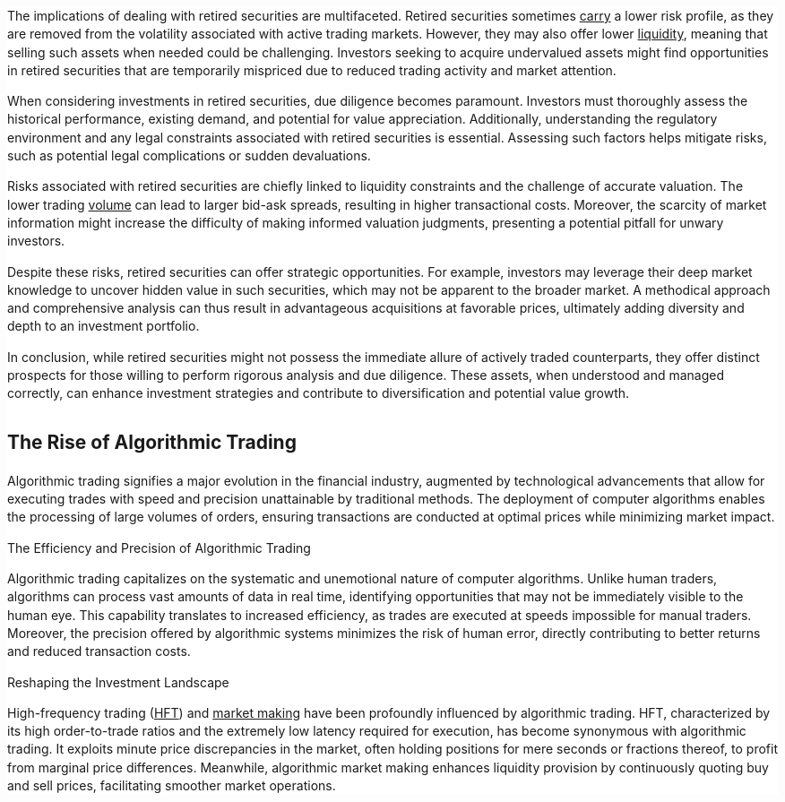The implications of dealing with retired securities are multifaceted. Retired securities sometimes [carry](/wiki/carry-trading) a lower risk profile, as they are removed from the volatility associated with active trading markets. However, they may also offer lower [liquidity](/wiki/liquidity-risk-premium), meaning that selling such assets when needed could be challenging. Investors seeking to acquire undervalued assets might find opportunities in retired securities that are temporarily mispriced due to reduced trading activity and market attention.

When considering investments in retired securities, due diligence becomes paramount. Investors must thoroughly assess the historical performance, existing demand, and potential for value appreciation. Additionally, understanding the regulatory environment and any legal constraints associated with retired securities is essential. Assessing such factors helps mitigate risks, such as potential legal complications or sudden devaluations.

Risks associated with retired securities are chiefly linked to liquidity constraints and the challenge of accurate valuation. The lower trading [volume](/wiki/volume-trading-strategy) can lead to larger bid-ask spreads, resulting in higher transactional costs. Moreover, the scarcity of market information might increase the difficulty of making informed valuation judgments, presenting a potential pitfall for unwary investors.

Despite these risks, retired securities can offer strategic opportunities. For example, investors may leverage their deep market knowledge to uncover hidden value in such securities, which may not be apparent to the broader market. A methodical approach and comprehensive analysis can thus result in advantageous acquisitions at favorable prices, ultimately adding diversity and depth to an investment portfolio.

In conclusion, while retired securities might not possess the immediate allure of actively traded counterparts, they offer distinct prospects for those willing to perform rigorous analysis and due diligence. These assets, when understood and managed correctly, can enhance investment strategies and contribute to diversification and potential value growth.

## The Rise of Algorithmic Trading

Algorithmic trading signifies a major evolution in the financial industry, augmented by technological advancements that allow for executing trades with speed and precision unattainable by traditional methods. The deployment of computer algorithms enables the processing of large volumes of orders, ensuring transactions are conducted at optimal prices while minimizing market impact.

The Efficiency and Precision of Algorithmic Trading

Algorithmic trading capitalizes on the systematic and unemotional nature of computer algorithms. Unlike human traders, algorithms can process vast amounts of data in real time, identifying opportunities that may not be immediately visible to the human eye. This capability translates to increased efficiency, as trades are executed at speeds impossible for manual traders. Moreover, the precision offered by algorithmic systems minimizes the risk of human error, directly contributing to better returns and reduced transaction costs.

Reshaping the Investment Landscape

High-frequency trading ([HFT](/wiki/high-frequency-trading-strategies)) and [market making](/wiki/market-making) have been profoundly influenced by algorithmic trading. HFT, characterized by its high order-to-trade ratios and the extremely low latency required for execution, has become synonymous with algorithmic trading. It exploits minute price discrepancies in the market, often holding positions for mere seconds or fractions thereof, to profit from marginal price differences. Meanwhile, algorithmic market making enhances liquidity provision by continuously quoting buy and sell prices, facilitating smoother market operations.
